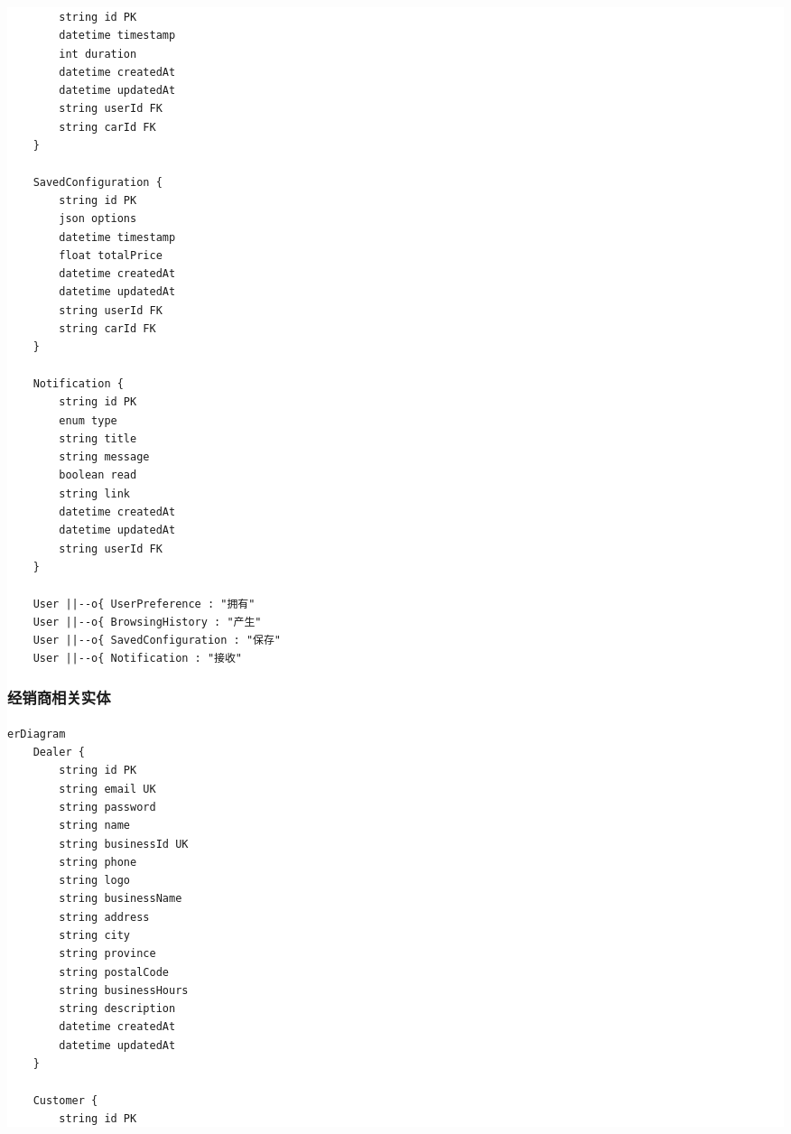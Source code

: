 ```mermaid
        string id PK
        datetime timestamp
        int duration
        datetime createdAt
        datetime updatedAt
        string userId FK
        string carId FK
    }
    
    SavedConfiguration {
        string id PK
        json options
        datetime timestamp
        float totalPrice
        datetime createdAt
        datetime updatedAt
        string userId FK
        string carId FK
    }
    
    Notification {
        string id PK
        enum type
        string title
        string message
        boolean read
        string link
        datetime createdAt
        datetime updatedAt
        string userId FK
    }
    
    User ||--o{ UserPreference : "拥有"
    User ||--o{ BrowsingHistory : "产生"
    User ||--o{ SavedConfiguration : "保存"
    User ||--o{ Notification : "接收"
```

### 经销商相关实体

```mermaid
erDiagram
    Dealer {
        string id PK
        string email UK
        string password
        string name
        string businessId UK
        string phone
        string logo
        string businessName
        string address
        string city
        string province
        string postalCode
        string businessHours
        string description
        datetime createdAt
        datetime updatedAt
    }
    
    Customer {
        string id PK
```
